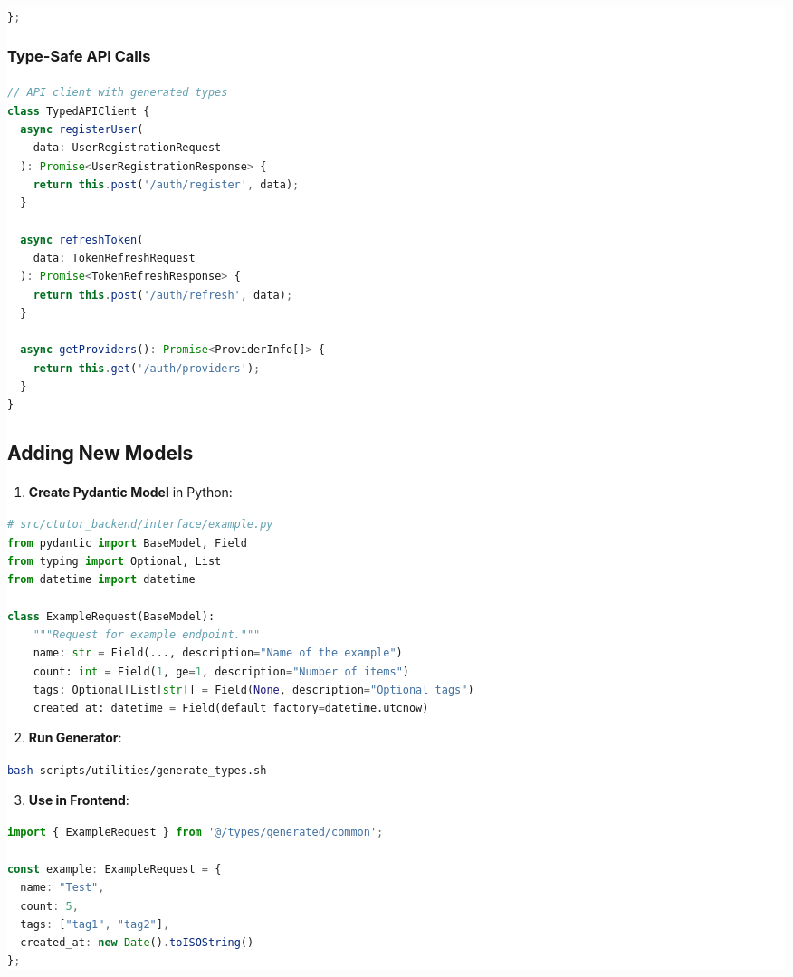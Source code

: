 ```typescript
};
```

### Type-Safe API Calls

```typescript
// API client with generated types
class TypedAPIClient {
  async registerUser(
    data: UserRegistrationRequest
  ): Promise<UserRegistrationResponse> {
    return this.post('/auth/register', data);
  }

  async refreshToken(
    data: TokenRefreshRequest
  ): Promise<TokenRefreshResponse> {
    return this.post('/auth/refresh', data);
  }

  async getProviders(): Promise<ProviderInfo[]> {
    return this.get('/auth/providers');
  }
}
```

## Adding New Models

1. **Create Pydantic Model** in Python:

```python
# src/ctutor_backend/interface/example.py
from pydantic import BaseModel, Field
from typing import Optional, List
from datetime import datetime

class ExampleRequest(BaseModel):
    """Request for example endpoint."""
    name: str = Field(..., description="Name of the example")
    count: int = Field(1, ge=1, description="Number of items")
    tags: Optional[List[str]] = Field(None, description="Optional tags")
    created_at: datetime = Field(default_factory=datetime.utcnow)
```

2. **Run Generator**:

```bash
bash scripts/utilities/generate_types.sh
```

3. **Use in Frontend**:

```typescript
import { ExampleRequest } from '@/types/generated/common';

const example: ExampleRequest = {
  name: "Test",
  count: 5,
  tags: ["tag1", "tag2"],
  created_at: new Date().toISOString()
};
```
